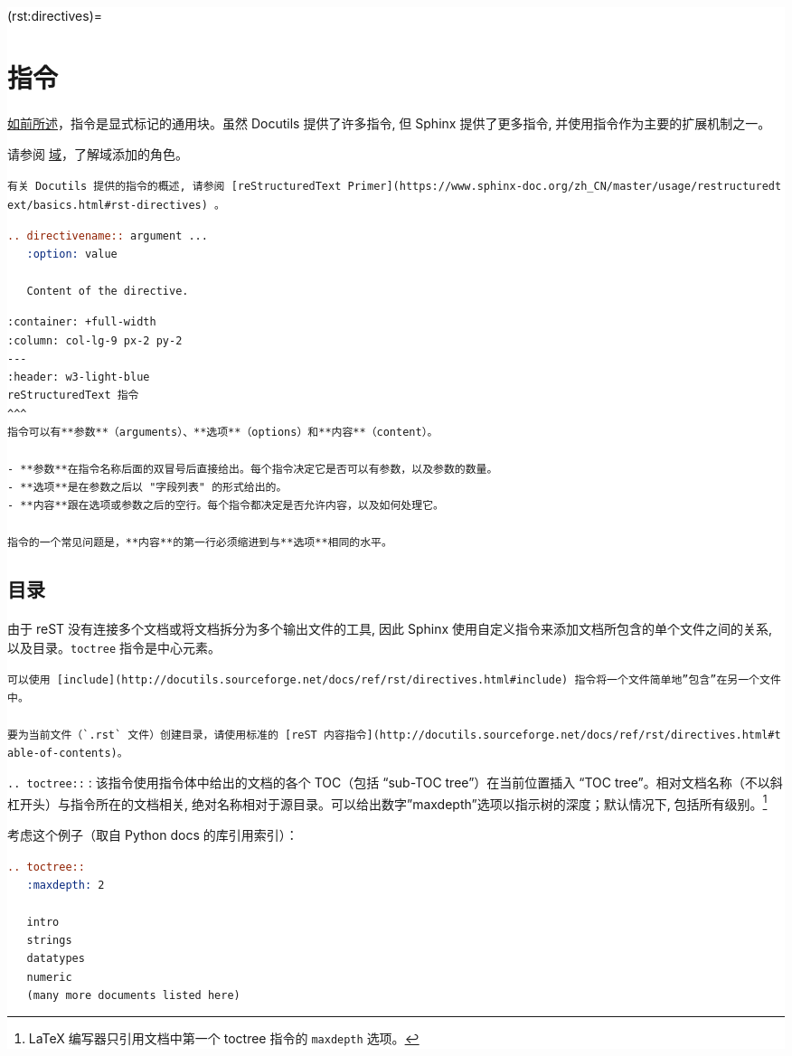 (rst:directives)=
# 指令

[如前所述](https://www.sphinx-doc.org/zh_CN/master/usage/restructuredtext/basics.html#rst-directives)，指令是显式标记的通用块。虽然 Docutils 提供了许多指令, 但 Sphinx 提供了更多指令, 并使用指令作为主要的扩展机制之一。

请参阅 [域](https://www.sphinx-doc.org/zh_CN/master/usage/restructuredtext/domains.html)，了解域添加的角色。

```{seealso}
有关 Docutils 提供的指令的概述, 请参阅 [reStructuredText Primer](https://www.sphinx-doc.org/zh_CN/master/usage/restructuredtext/basics.html#rst-directives) 。
```

```rst
.. directivename:: argument ...
   :option: value

   Content of the directive.
```

```{panels}
:container: +full-width
:column: col-lg-9 px-2 py-2
---
:header: w3-light-blue
reStructuredText 指令
^^^
指令可以有**参数**（arguments）、**选项**（options）和**内容**（content）。

- **参数**在指令名称后面的双冒号后直接给出。每个指令决定它是否可以有参数，以及参数的数量。
- **选项**是在参数之后以 "字段列表" 的形式给出的。
- **内容**跟在选项或参数之后的空行。每个指令都决定是否允许内容，以及如何处理它。

指令的一个常见问题是，**内容**的第一行必须缩进到与**选项**相同的水平。
```

## 目录

由于 reST 没有连接多个文档或将文档拆分为多个输出文件的工具, 因此 Sphinx 使用自定义指令来添加文档所包含的单个文件之间的关系, 以及目录。`toctree` 指令是中心元素。

```{note}
可以使用 [include](http://docutils.sourceforge.net/docs/ref/rst/directives.html#include) 指令将一个文件简单地”包含”在另一个文件中。

要为当前文件（`.rst` 文件）创建目录，请使用标准的 [reST 内容指令](http://docutils.sourceforge.net/docs/ref/rst/directives.html#table-of-contents)。
```

`` .. toctree:: ``
:  该指令使用指令体中给出的文档的各个 TOC（包括 “sub-TOC tree”）在当前位置插入 “TOC tree”。相对文档名称（不以斜杠开头）与指令所在的文档相关, 绝对名称相对于源目录。可以给出数字”maxdepth”选项以指示树的深度；默认情况下, 包括所有级别。[^1]

   考虑这个例子（取自 Python docs 的库引用索引）：

   ```rst
   .. toctree::
      :maxdepth: 2

      intro
      strings
      datatypes
      numeric
      (many more documents listed here)
   ```


[^1]: LaTeX 编写器只引用文档中第一个 toctree 指令的 `maxdepth` 选项。
[^2]:  关于可用的globbing语法的注释:你可以使用标准shell构造 `*`, `?`, `[...]` 和 `[!...]` 这些都不匹配斜杠。双星 `**` 可用于匹配任何字符序列 *including* 斜杠。
[^3]: 有一个标准的 `.. include` 指令, 但如果找不到该文件, 则会引发错误。这只发出警告。
[^4]: 对于大多数构建器, 名称和格式是相同的。目前, 只有从html构建器派生的构建器才能区分构建器格式和构建器名称。